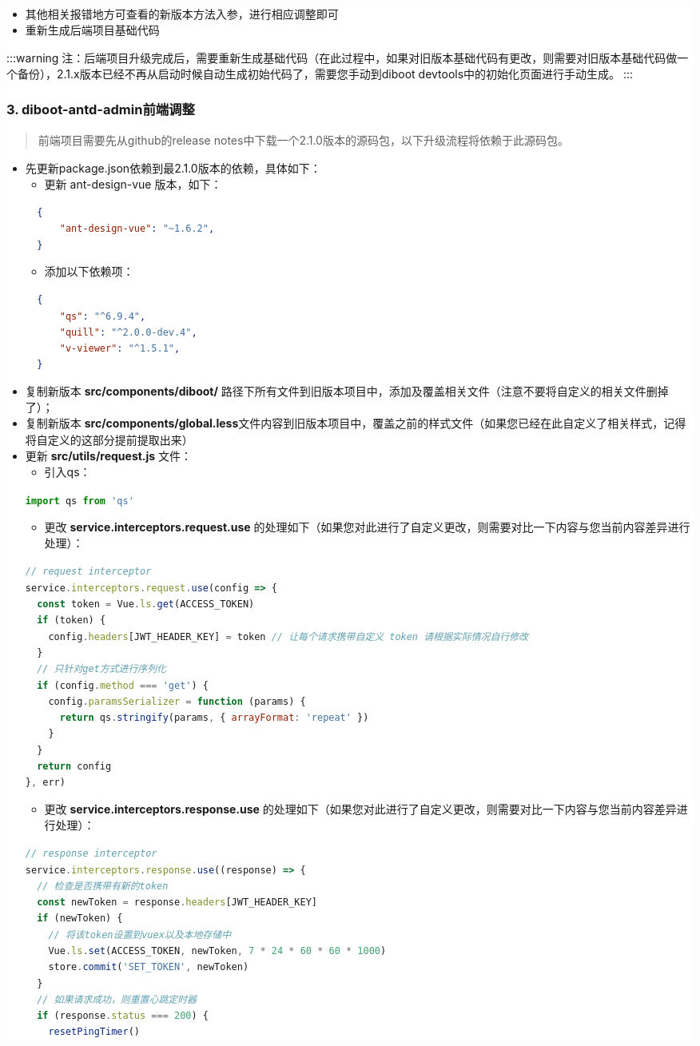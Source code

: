 * 其他相关报错地方可查看的新版本方法入参，进行相应调整即可
* 重新生成后端项目基础代码

:::warning
注：后端项目升级完成后，需要重新生成基础代码（在此过程中，如果对旧版本基础代码有更改，则需要对旧版本基础代码做一个备份），2.1.x版本已经不再从启动时候自动生成初始代码了，需要您手动到diboot devtools中的初始化页面进行手动生成。
:::

### 3. diboot-antd-admin前端调整
> 前端项目需要先从github的release notes中下载一个2.1.0版本的源码包，以下升级流程将依赖于此源码包。

* 先更新package.json依赖到最2.1.0版本的依赖，具体如下：
    * 更新 ant-design-vue 版本，如下：
    ```json
      {
          "ant-design-vue": "~1.6.2",
      }
    ```
    * 添加以下依赖项：
    ```json
      {
          "qs": "^6.9.4",
          "quill": "^2.0.0-dev.4",
          "v-viewer": "^1.5.1",
      }   
    ```
* 复制新版本 **src/components/diboot/** 路径下所有文件到旧版本项目中，添加及覆盖相关文件（注意不要将自定义的相关文件删掉了）；
* 复制新版本 **src/components/global.less**文件内容到旧版本项目中，覆盖之前的样式文件（如果您已经在此自定义了相关样式，记得将自定义的这部分提前提取出来）
* 更新 **src/utils/request.js** 文件：
    * 引入qs：
    ```javascript
    import qs from 'qs'
    ```
    * 更改 **service.interceptors.request.use** 的处理如下（如果您对此进行了自定义更改，则需要对比一下内容与您当前内容差异进行处理）：
    ```javascript
    // request interceptor
    service.interceptors.request.use(config => {
      const token = Vue.ls.get(ACCESS_TOKEN)
      if (token) {
        config.headers[JWT_HEADER_KEY] = token // 让每个请求携带自定义 token 请根据实际情况自行修改
      }
      // 只针对get方式进行序列化
      if (config.method === 'get') {
        config.paramsSerializer = function (params) {
          return qs.stringify(params, { arrayFormat: 'repeat' })
        }
      }
      return config
    }, err)
    ```
    * 更改 **service.interceptors.response.use** 的处理如下（如果您对此进行了自定义更改，则需要对比一下内容与您当前内容差异进行处理）：
    ```javascript
    // response interceptor
    service.interceptors.response.use((response) => {
      // 检查是否携带有新的token
      const newToken = response.headers[JWT_HEADER_KEY]
      if (newToken) {
        // 将该token设置到vuex以及本地存储中
        Vue.ls.set(ACCESS_TOKEN, newToken, 7 * 24 * 60 * 60 * 1000)
        store.commit('SET_TOKEN', newToken)
      }
      // 如果请求成功，则重置心跳定时器
      if (response.status === 200) {
        resetPingTimer()